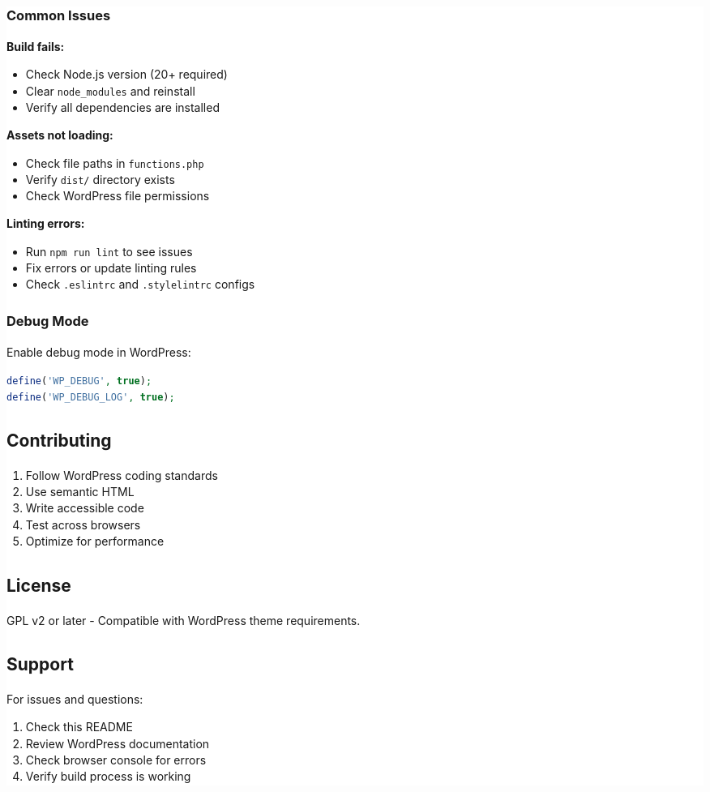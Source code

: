 ### Common Issues

**Build fails:**
- Check Node.js version (20+ required)
- Clear `node_modules` and reinstall
- Verify all dependencies are installed

**Assets not loading:**
- Check file paths in `functions.php`
- Verify `dist/` directory exists
- Check WordPress file permissions

**Linting errors:**
- Run `npm run lint` to see issues
- Fix errors or update linting rules
- Check `.eslintrc` and `.stylelintrc` configs

### Debug Mode

Enable debug mode in WordPress:
```php
define('WP_DEBUG', true);
define('WP_DEBUG_LOG', true);
```

## Contributing

1. Follow WordPress coding standards
2. Use semantic HTML
3. Write accessible code
4. Test across browsers
5. Optimize for performance

## License

GPL v2 or later - Compatible with WordPress theme requirements.

## Support

For issues and questions:
1. Check this README
2. Review WordPress documentation
3. Check browser console for errors
4. Verify build process is working
